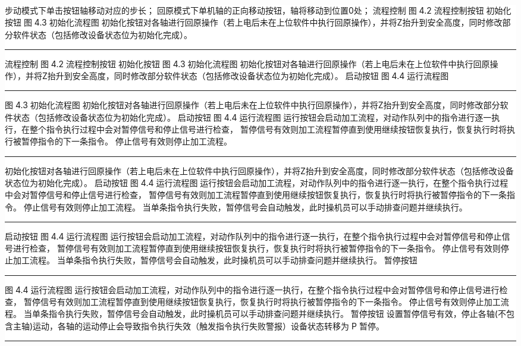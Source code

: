 
步动模式下单击按钮轴移动对应的步长；
回原模式下单机轴的正向移动按钮，轴将移动到位置0处；
流程控制
图 4.2 流程控制按钮
初始化按钮
图 4.3 初始化流程图
初始化按钮对各轴进行回原操作（若上电后未在上位软件中执行回原操作），并将Z抬升到安全高度，同时修改部分软件状态（包括修改设备状态位为初始化完成）。

---

流程控制
图 4.2 流程控制按钮
初始化按钮
图 4.3 初始化流程图
初始化按钮对各轴进行回原操作（若上电后未在上位软件中执行回原操作），并将Z抬升到安全高度，同时修改部分软件状态（包括修改设备状态位为初始化完成）。
启动按钮
图 4.4 运行流程图

---

图 4.3 初始化流程图
初始化按钮对各轴进行回原操作（若上电后未在上位软件中执行回原操作），并将Z抬升到安全高度，同时修改部分软件状态（包括修改设备状态位为初始化完成）。
启动按钮
图 4.4 运行流程图
运行按钮会启动加工流程，对动作队列中的指令进行逐一执行，在整个指令执行过程中会对暂停信号和停止信号进行检查，
暂停信号有效则加工流程暂停直到使用继续按钮恢复执行，恢复执行时将执行被暂停指令的下一条指令。
停止信号有效则停止加工流程。

---

初始化按钮对各轴进行回原操作（若上电后未在上位软件中执行回原操作），并将Z抬升到安全高度，同时修改部分软件状态（包括修改设备状态位为初始化完成）。
启动按钮
图 4.4 运行流程图
运行按钮会启动加工流程，对动作队列中的指令进行逐一执行，在整个指令执行过程中会对暂停信号和停止信号进行检查，
暂停信号有效则加工流程暂停直到使用继续按钮恢复执行，恢复执行时将执行被暂停指令的下一条指令。
停止信号有效则停止加工流程。
当单条指令执行失败，暂停信号会自动触发，此时操机员可以手动排查问题并继续执行。

---

启动按钮
图 4.4 运行流程图
运行按钮会启动加工流程，对动作队列中的指令进行逐一执行，在整个指令执行过程中会对暂停信号和停止信号进行检查，
暂停信号有效则加工流程暂停直到使用继续按钮恢复执行，恢复执行时将执行被暂停指令的下一条指令。
停止信号有效则停止加工流程。
当单条指令执行失败，暂停信号会自动触发，此时操机员可以手动排查问题并继续执行。
暂停按钮

---

图 4.4 运行流程图
运行按钮会启动加工流程，对动作队列中的指令进行逐一执行，在整个指令执行过程中会对暂停信号和停止信号进行检查，
暂停信号有效则加工流程暂停直到使用继续按钮恢复执行，恢复执行时将执行被暂停指令的下一条指令。
停止信号有效则停止加工流程。
当单条指令执行失败，暂停信号会自动触发，此时操机员可以手动排查问题并继续执行。
暂停按钮
设置暂停信号有效，停止各轴(不包含主轴)运动，各轴的运动停止会导致指令执行失效（触发指令执行失败警报）设备状态转移为 P 暂停。

---